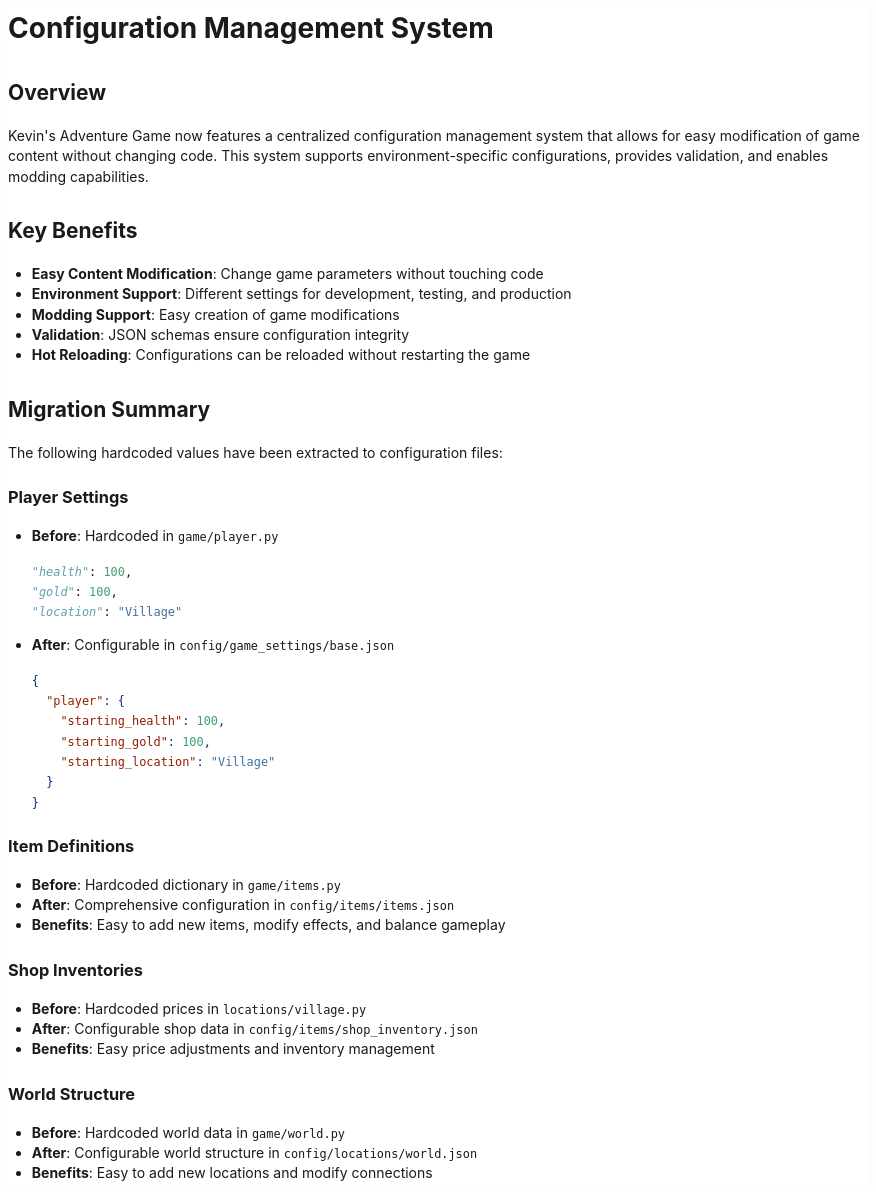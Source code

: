 # Configuration Management System

## Overview

Kevin's Adventure Game now features a centralized configuration management system that allows for easy modification of game content without changing code. This system supports environment-specific configurations, provides validation, and enables modding capabilities.

## Key Benefits

- **Easy Content Modification**: Change game parameters without touching code
- **Environment Support**: Different settings for development, testing, and production
- **Modding Support**: Easy creation of game modifications
- **Validation**: JSON schemas ensure configuration integrity
- **Hot Reloading**: Configurations can be reloaded without restarting the game

## Migration Summary

The following hardcoded values have been extracted to configuration files:

### Player Settings
- **Before**: Hardcoded in `game/player.py`
  ```python
  "health": 100,
  "gold": 100,
  "location": "Village"
  ```
- **After**: Configurable in `config/game_settings/base.json`
  ```json
  {
    "player": {
      "starting_health": 100,
      "starting_gold": 100,
      "starting_location": "Village"
    }
  }
  ```

### Item Definitions
- **Before**: Hardcoded dictionary in `game/items.py`
- **After**: Comprehensive configuration in `config/items/items.json`
- **Benefits**: Easy to add new items, modify effects, and balance gameplay

### Shop Inventories
- **Before**: Hardcoded prices in `locations/village.py`
- **After**: Configurable shop data in `config/items/shop_inventory.json`
- **Benefits**: Easy price adjustments and inventory management

### World Structure
- **Before**: Hardcoded world data in `game/world.py`
- **After**: Configurable world structure in `config/locations/world.json`
- **Benefits**: Easy to add new locations and modify connections
